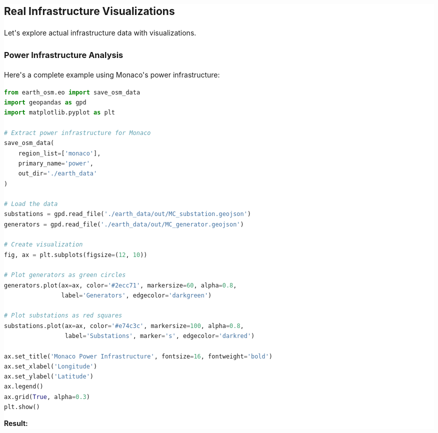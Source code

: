 ## Real Infrastructure Visualizations

Let's explore actual infrastructure data with visualizations.

### Power Infrastructure Analysis

Here's a complete example using Monaco's power infrastructure:

```python
from earth_osm.eo import save_osm_data
import geopandas as gpd
import matplotlib.pyplot as plt

# Extract power infrastructure for Monaco
save_osm_data(
    region_list=['monaco'],
    primary_name='power',
    out_dir='./earth_data'
)

# Load the data
substations = gpd.read_file('./earth_data/out/MC_substation.geojson')
generators = gpd.read_file('./earth_data/out/MC_generator.geojson')

# Create visualization
fig, ax = plt.subplots(figsize=(12, 10))

# Plot generators as green circles
generators.plot(ax=ax, color='#2ecc71', markersize=60, alpha=0.8, 
                label='Generators', edgecolor='darkgreen')

# Plot substations as red squares  
substations.plot(ax=ax, color='#e74c3c', markersize=100, alpha=0.8, 
                 label='Substations', marker='s', edgecolor='darkred')

ax.set_title('Monaco Power Infrastructure', fontsize=16, fontweight='bold')
ax.set_xlabel('Longitude')
ax.set_ylabel('Latitude')
ax.legend()
ax.grid(True, alpha=0.3)
plt.show()
```

**Result:**
